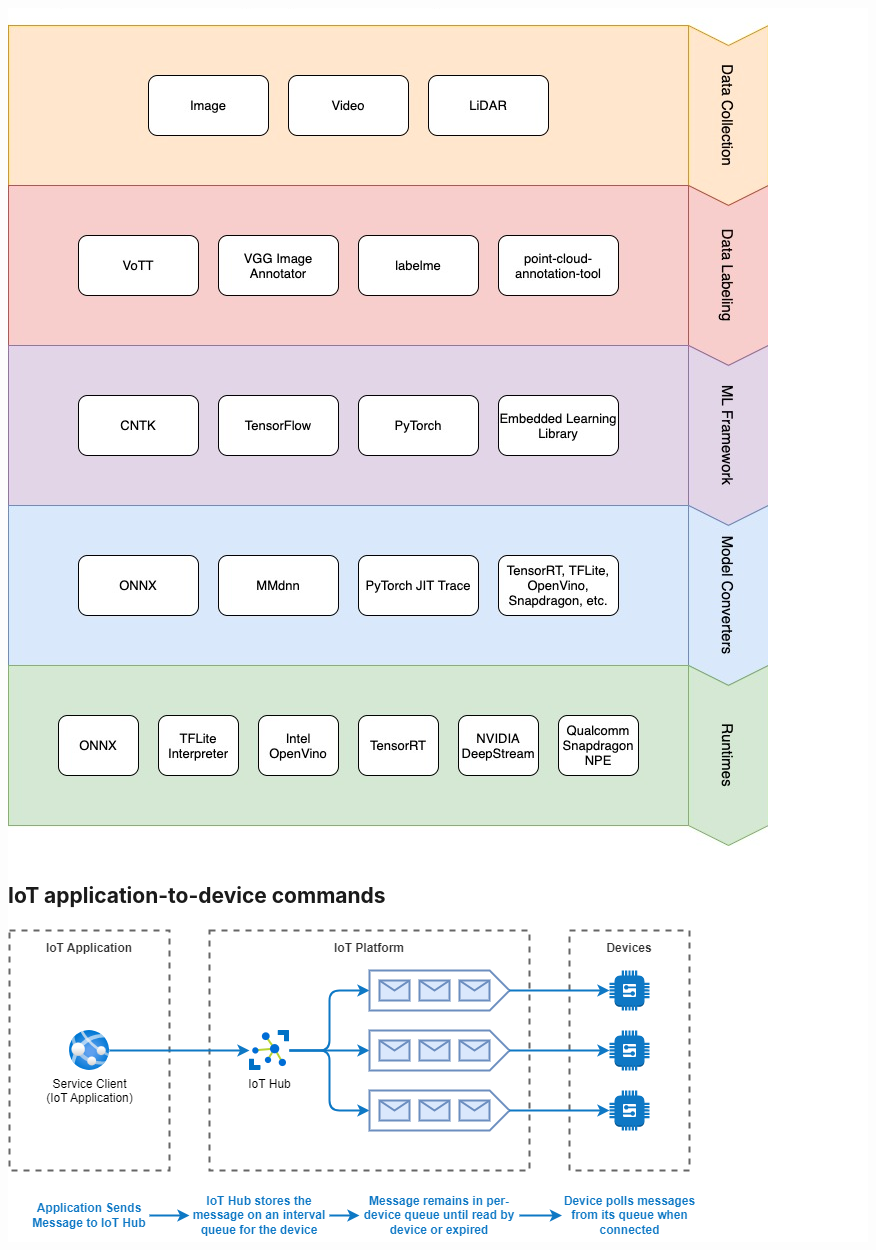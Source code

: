 ![vision-edge-flow](./images/arc-snippets/vision-edge-flow.png)

## IoT application-to-device commands

![cloud-to-device-message](./images/arc-snippets/cloud-to-device-message.drawio.png)

